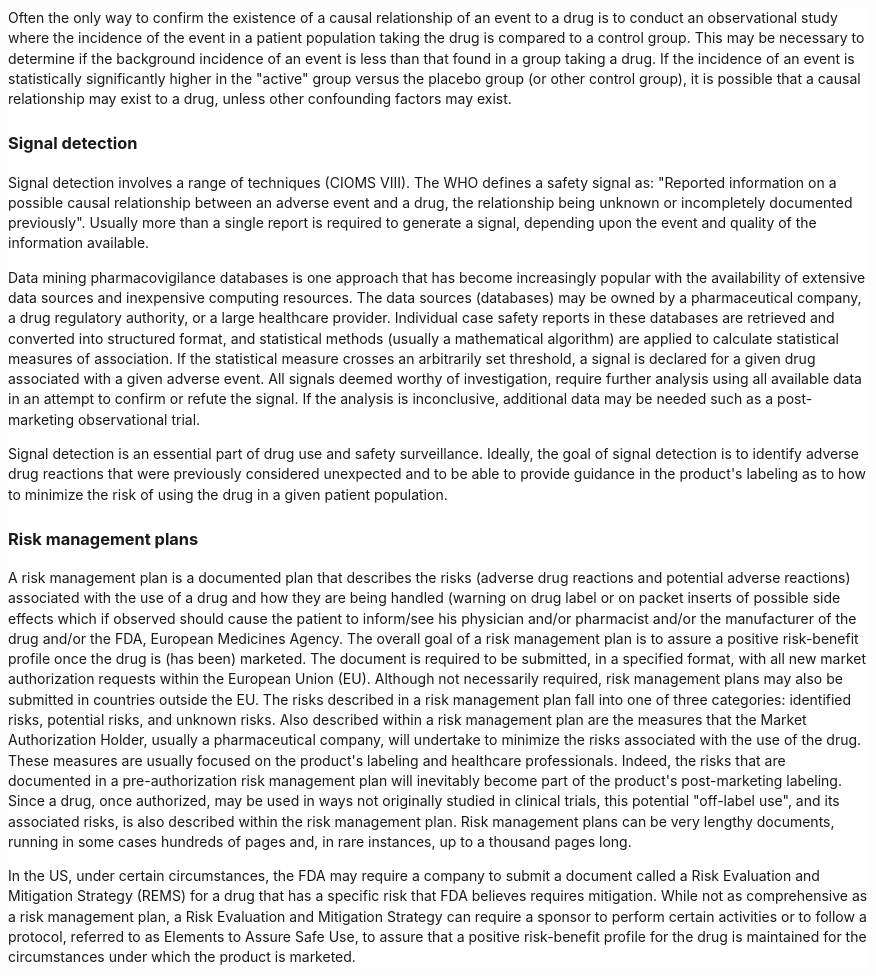 Often the only way to confirm the existence of a causal relationship of an event to a drug is to conduct an observational study where the incidence of the event in a patient population taking the drug is compared to a control group. This may be necessary to determine if the background incidence of an event is less than that found in a group taking a drug. If the incidence of an event is statistically significantly higher in the "active" group versus the placebo group (or other control group), it is possible that a causal relationship may exist to a drug, unless other confounding factors may exist.

### Signal detection

Signal detection involves a range of techniques (CIOMS VIII). The WHO defines a safety signal as: "Reported information on a possible causal relationship between an adverse event and a drug, the relationship being unknown or incompletely documented previously". Usually more than a single report is required to generate a signal, depending upon the event and quality of the information available.

Data mining pharmacovigilance databases is one approach that has become increasingly popular with the availability of extensive data sources and inexpensive computing resources. The data sources (databases) may be owned by a pharmaceutical company, a drug regulatory authority, or a large healthcare provider. Individual case safety reports in these databases are retrieved and converted into structured format, and statistical methods (usually a mathematical algorithm) are applied to calculate statistical measures of association. If the statistical measure crosses an arbitrarily set threshold, a signal is declared for a given drug associated with a given adverse event. All signals deemed worthy of investigation, require further analysis using all available data in an attempt to confirm or refute the signal. If the analysis is inconclusive, additional data may be needed such as a post-marketing observational trial.

Signal detection is an essential part of drug use and safety surveillance. Ideally, the goal of signal detection is to identify adverse drug reactions that were previously considered unexpected and to be able to provide guidance in the product's labeling as to how to minimize the risk of using the drug in a given patient population.

### Risk management plans

A risk management plan is a documented plan that describes the risks (adverse drug reactions and potential adverse reactions) associated with the use of a drug and how they are being handled (warning on drug label or on packet inserts of possible side effects which if observed should cause the patient to inform/see his physician and/or pharmacist and/or the manufacturer of the drug and/or the FDA, European Medicines Agency. The overall goal of a risk management plan is to assure a positive risk-benefit profile once the drug is (has been) marketed. The document is required to be submitted, in a specified format, with all new market authorization requests within the European Union (EU). Although not necessarily required, risk management plans may also be submitted in countries outside the EU. The risks described in a risk management plan fall into one of three categories: identified risks, potential risks, and unknown risks. Also described within a risk management plan are the measures that the Market Authorization Holder, usually a pharmaceutical company, will undertake to minimize the risks associated with the use of the drug. These measures are usually focused on the product's labeling and healthcare professionals. Indeed, the risks that are documented in a pre-authorization risk management plan will inevitably become part of the product's post-marketing labeling. Since a drug, once authorized, may be used in ways not originally studied in clinical trials, this potential "off-label use", and its associated risks, is also described within the risk management plan. Risk management plans can be very lengthy documents, running in some cases hundreds of pages and, in rare instances, up to a thousand pages long.

In the US, under certain circumstances, the FDA may require a company to submit a document called a Risk Evaluation and Mitigation Strategy (REMS) for a drug that has a specific risk that FDA believes requires mitigation. While not as comprehensive as a risk management plan, a Risk Evaluation and Mitigation Strategy can require a sponsor to perform certain activities or to follow a protocol, referred to as Elements to Assure Safe Use, to assure that a positive risk-benefit profile for the drug is maintained for the circumstances under which the product is marketed.
